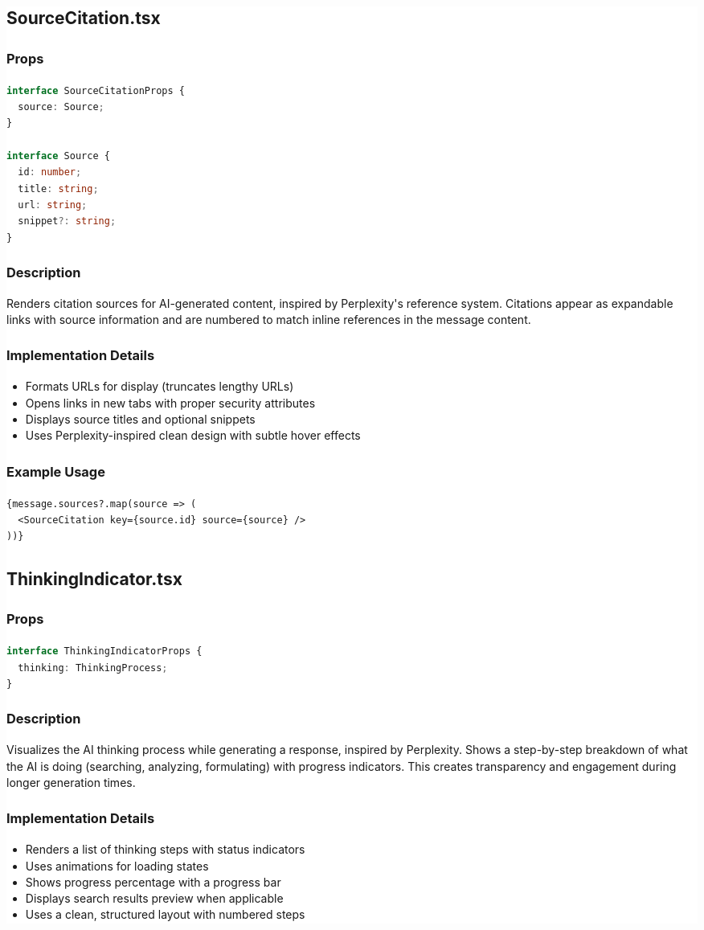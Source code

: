 ## SourceCitation.tsx

### Props
```typescript
interface SourceCitationProps {
  source: Source;
}

interface Source {
  id: number;
  title: string;
  url: string;
  snippet?: string;
}
```

### Description
Renders citation sources for AI-generated content, inspired by Perplexity's reference system. Citations appear as expandable links with source information and are numbered to match inline references in the message content.

### Implementation Details
- Formats URLs for display (truncates lengthy URLs)
- Opens links in new tabs with proper security attributes
- Displays source titles and optional snippets
- Uses Perplexity-inspired clean design with subtle hover effects

### Example Usage
```tsx
{message.sources?.map(source => (
  <SourceCitation key={source.id} source={source} />
))}
```

## ThinkingIndicator.tsx

### Props
```typescript
interface ThinkingIndicatorProps {
  thinking: ThinkingProcess;
}
```

### Description
Visualizes the AI thinking process while generating a response, inspired by Perplexity. Shows a step-by-step breakdown of what the AI is doing (searching, analyzing, formulating) with progress indicators. This creates transparency and engagement during longer generation times.

### Implementation Details
- Renders a list of thinking steps with status indicators
- Uses animations for loading states
- Shows progress percentage with a progress bar
- Displays search results preview when applicable
- Uses a clean, structured layout with numbered steps
